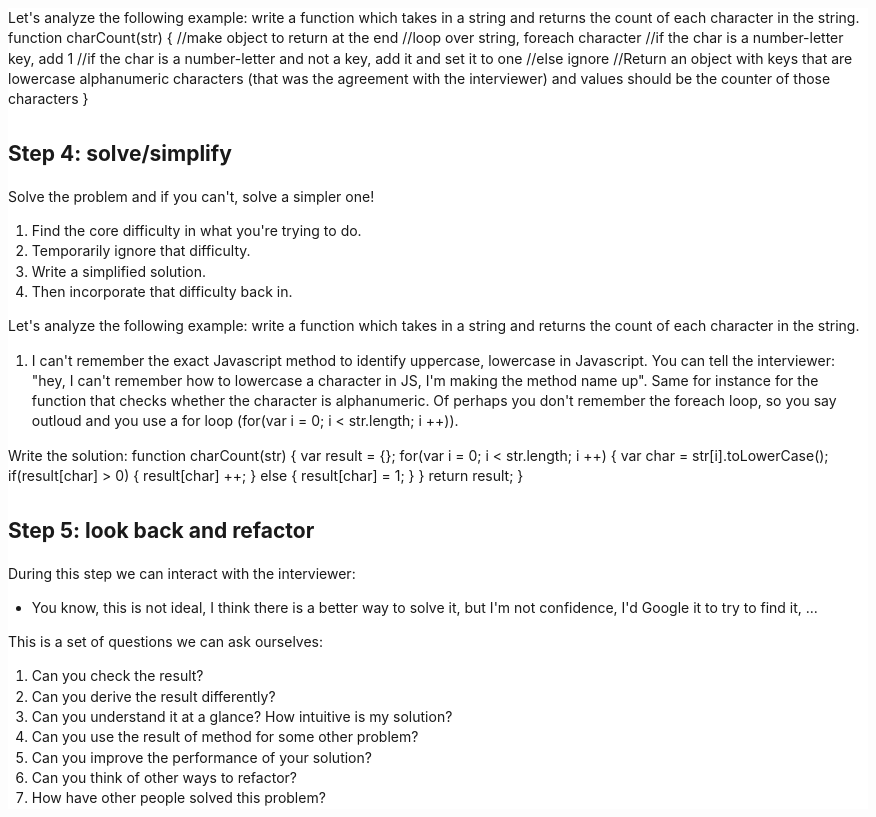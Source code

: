 Let's analyze the following example: write a function which takes in a string and returns the count of each character in the string.
function charCount(str) {
    //make object to return at the end
    //loop over string, foreach character
        //if the char is a number-letter key, add 1
        //if the char is a number-letter and not a key, add it and set it to one
        //else ignore
    //Return an object with keys that are lowercase alphanumeric characters (that was the agreement with the interviewer) and values should be the counter of those characters
}

## Step 4: solve/simplify
Solve the problem and if you can't, solve a simpler one!
1. Find the core difficulty in what you're trying to do.
2. Temporarily ignore that difficulty.
3. Write a simplified solution.
4. Then incorporate that difficulty back in.

Let's analyze the following example: write a function which takes in a string and returns the count of each character in the string.
1. I can't remember the exact Javascript method to identify uppercase, lowercase in Javascript. You can tell the interviewer: "hey, I can't remember how to lowercase a character in JS, I'm making the method name up". Same for instance for the function that checks whether the character is alphanumeric. Of perhaps you don't remember the foreach loop, so you say outloud and you use a for loop (for(var i = 0; i < str.length; i ++)).

Write the solution:
function charCount(str) {
    var result = {};
    for(var i = 0; i < str.length; i ++) {
        var char = str[i].toLowerCase();
        if(result[char] > 0) {
            result[char] ++;
        } else {
            result[char] = 1;
        }
    }
    return result;
}

## Step 5: look back and refactor
During this step we can interact with the interviewer:
- You know, this is not ideal, I think there is a better way to solve it, but I'm not confidence, I'd Google it to try to find it, ...

This is a set of questions we can ask ourselves:
1. Can you check the result?
2. Can you derive the result differently?
3. Can you understand it at a glance? How intuitive is my solution?
4. Can you use the result of method for some other problem?
5. Can you improve the performance of your solution?
6. Can you think of other ways to refactor?
7. How have other people solved this problem?
